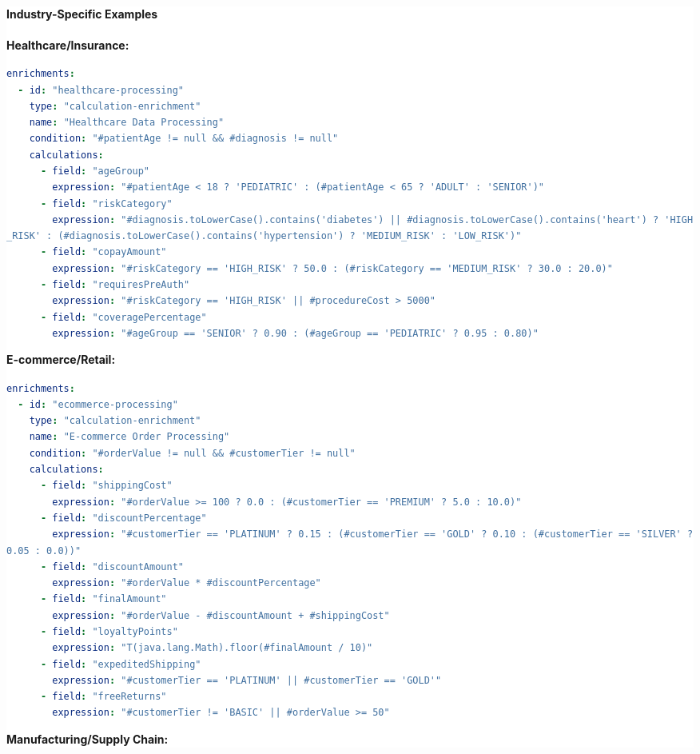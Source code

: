 #### Industry-Specific Examples

**Healthcare/Insurance:**

```yaml
enrichments:
  - id: "healthcare-processing"
    type: "calculation-enrichment"
    name: "Healthcare Data Processing"
    condition: "#patientAge != null && #diagnosis != null"
    calculations:
      - field: "ageGroup"
        expression: "#patientAge < 18 ? 'PEDIATRIC' : (#patientAge < 65 ? 'ADULT' : 'SENIOR')"
      - field: "riskCategory"
        expression: "#diagnosis.toLowerCase().contains('diabetes') || #diagnosis.toLowerCase().contains('heart') ? 'HIGH_RISK' : (#diagnosis.toLowerCase().contains('hypertension') ? 'MEDIUM_RISK' : 'LOW_RISK')"
      - field: "copayAmount"
        expression: "#riskCategory == 'HIGH_RISK' ? 50.0 : (#riskCategory == 'MEDIUM_RISK' ? 30.0 : 20.0)"
      - field: "requiresPreAuth"
        expression: "#riskCategory == 'HIGH_RISK' || #procedureCost > 5000"
      - field: "coveragePercentage"
        expression: "#ageGroup == 'SENIOR' ? 0.90 : (#ageGroup == 'PEDIATRIC' ? 0.95 : 0.80)"
```

**E-commerce/Retail:**

```yaml
enrichments:
  - id: "ecommerce-processing"
    type: "calculation-enrichment"
    name: "E-commerce Order Processing"
    condition: "#orderValue != null && #customerTier != null"
    calculations:
      - field: "shippingCost"
        expression: "#orderValue >= 100 ? 0.0 : (#customerTier == 'PREMIUM' ? 5.0 : 10.0)"
      - field: "discountPercentage"
        expression: "#customerTier == 'PLATINUM' ? 0.15 : (#customerTier == 'GOLD' ? 0.10 : (#customerTier == 'SILVER' ? 0.05 : 0.0))"
      - field: "discountAmount"
        expression: "#orderValue * #discountPercentage"
      - field: "finalAmount"
        expression: "#orderValue - #discountAmount + #shippingCost"
      - field: "loyaltyPoints"
        expression: "T(java.lang.Math).floor(#finalAmount / 10)"
      - field: "expeditedShipping"
        expression: "#customerTier == 'PLATINUM' || #customerTier == 'GOLD'"
      - field: "freeReturns"
        expression: "#customerTier != 'BASIC' || #orderValue >= 50"
```

**Manufacturing/Supply Chain:**
